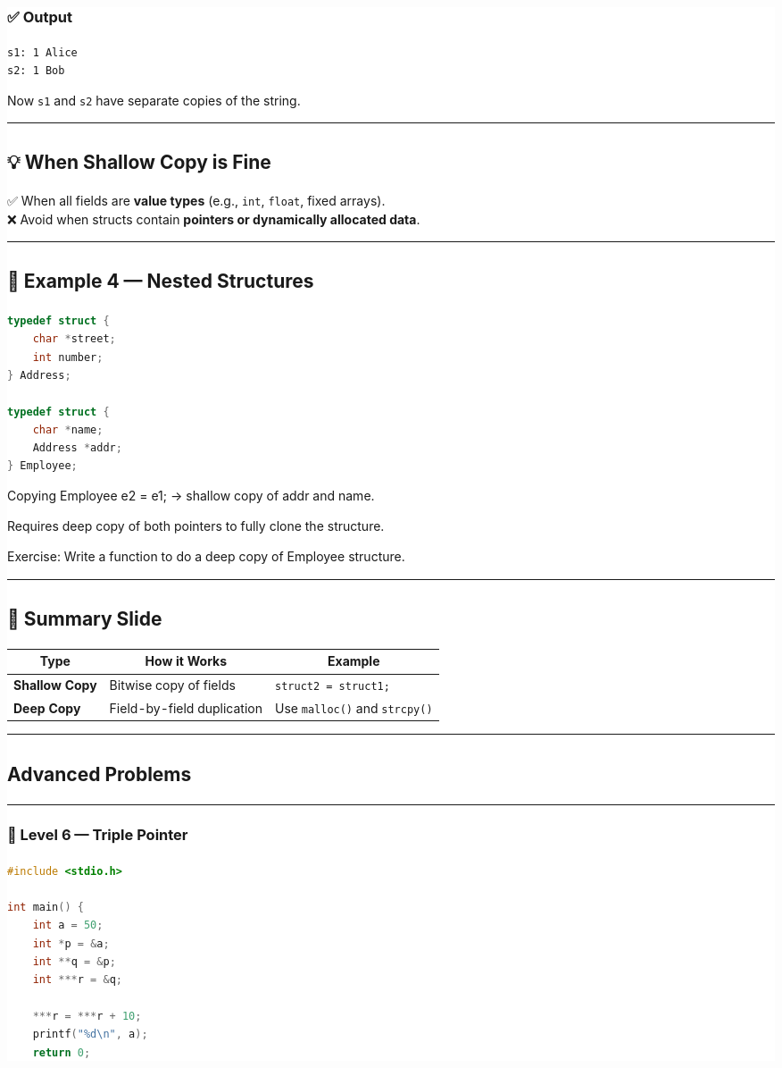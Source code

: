 ### ✅ Output
```
s1: 1 Alice
s2: 1 Bob
```
Now `s1` and `s2` have separate copies of the string.

---

## 💡 When Shallow Copy is Fine
✅ When all fields are **value types** (e.g., `int`, `float`, fixed arrays).  
❌ Avoid when structs contain **pointers or dynamically allocated data**.

---
## 🧩 Example 4 — Nested Structures
```c
typedef struct {
    char *street;
    int number;
} Address;

typedef struct {
    char *name;
    Address *addr;
} Employee;
```

Copying Employee e2 = e1; → shallow copy of addr and name.

Requires deep copy of both pointers to fully clone the structure.

Exercise: Write a function to do a deep copy of Employee structure.

---

## 🧩 Summary Slide

| Type | How it Works | Example |
|------|---------------|----------|
| **Shallow Copy** | Bitwise copy of fields | `struct2 = struct1;` |
| **Deep Copy** | Field-by-field duplication | Use `malloc()` and `strcpy()` |


---

## Advanced Problems


---

### 🔴 Level 6 — Triple Pointer
```c
#include <stdio.h>

int main() {
    int a = 50;
    int *p = &a;
    int **q = &p;
    int ***r = &q;

    ***r = ***r + 10;
    printf("%d\n", a);
    return 0;
```